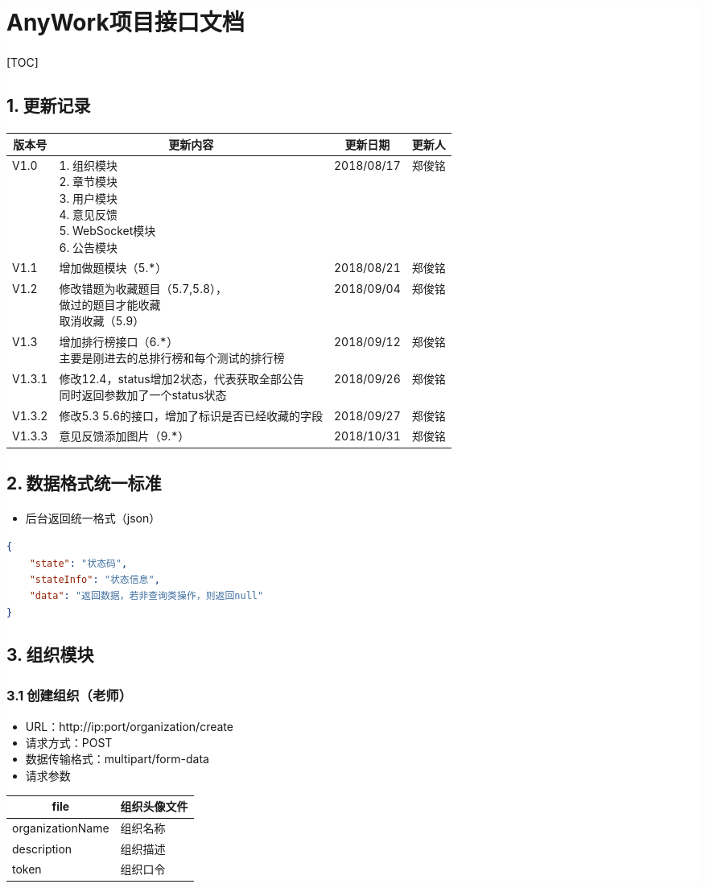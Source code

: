 # AnyWork项目接口文档

[TOC]

## 1. 更新记录

| 版本号 | 更新内容                                                     | 更新日期   | 更新人 |
| ------ | ------------------------------------------------------------ | ---------- | ------ |
| V1.0   | 1. 组织模块 <br>2. 章节模块<br>3. 用户模块<br>4. 意见反馈<br>5. WebSocket模块<br>6. 公告模块 | 2018/08/17 | 郑俊铭 |
| V1.1   | 增加做题模块（5.*）                                          | 2018/08/21 | 郑俊铭 |
| V1.2   | 修改错题为收藏题目（5.7,5.8），<br>做过的题目才能收藏<br>取消收藏（5.9） | 2018/09/04 | 郑俊铭 |
| V1.3   | 增加排行榜接口（6.*）<br>主要是刚进去的总排行榜和每个测试的排行榜 | 2018/09/12 | 郑俊铭 |
| V1.3.1 | 修改12.4，status增加2状态，代表获取全部公告<br>同时返回参数加了一个status状态 | 2018/09/26 | 郑俊铭 |
| V1.3.2 | 修改5.3  5.6的接口，增加了标识是否已经收藏的字段             | 2018/09/27 | 郑俊铭 |
| V1.3.3 | 意见反馈添加图片（9.*）                                      | 2018/10/31 | 郑俊铭 |



## 2. 数据格式统一标准

-   后台返回统一格式（json）

```json
{
    "state": "状态码",
    "stateInfo": "状态信息",
    "data": "返回数据，若非查询类操作，则返回null"
}
```

## 3. 组织模块

### 3.1 创建组织（老师）

-   URL：http://ip:port/organization/create
-   请求方式：POST
-   数据传输格式：multipart/form-data
-   请求参数

| file             | 组织头像文件 |
| ---------------- | ------------ |
| organizationName | 组织名称     |
| description      | 组织描述     |
| token            | 组织口令     |
